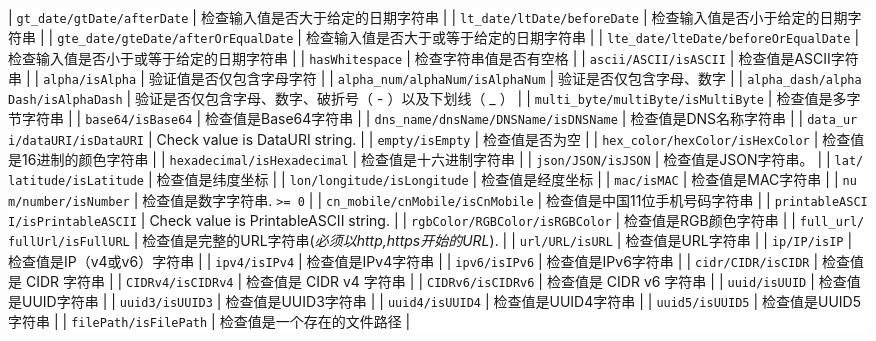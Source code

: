 | `gt_date/gtDate/afterDate`                | 检查输入值是否大于给定的日期字符串                           |
| `lt_date/ltDate/beforeDate`               | 检查输入值是否小于给定的日期字符串                           |
| `gte_date/gteDate/afterOrEqualDate`       | 检查输入值是否大于或等于给定的日期字符串                     |
| `lte_date/lteDate/beforeOrEqualDate`      | 检查输入值是否小于或等于给定的日期字符串                     |
| `hasWhitespace`                           | 检查字符串值是否有空格                                       |
| `ascii/ASCII/isASCII`                     | 检查值是ASCII字符串                                          |
| `alpha/isAlpha`                           | 验证值是否仅包含字母字符                                     |
| `alpha_num/alphaNum/isAlphaNum`           | 验证是否仅包含字母、数字                                     |
| `alpha_dash/alphaDash/isAlphaDash`        | 验证是否仅包含字母、数字、破折号（ - ）以及下划线（ _ ）     |
| `multi_byte/multiByte/isMultiByte`        | 检查值是多字节字符串                                         |
| `base64/isBase64`                         | 检查值是Base64字符串                                         |
| `dns_name/dnsName/DNSName/isDNSName`      | 检查值是DNS名称字符串                                        |
| `data_uri/dataURI/isDataURI`              | Check value is DataURI string.                               |
| `empty/isEmpty`                           | 检查值是否为空                                               |
| `hex_color/hexColor/isHexColor`           | 检查值是16进制的颜色字符串                                   |
| `hexadecimal/isHexadecimal`               | 检查值是十六进制字符串                                       |
| `json/JSON/isJSON`                        | 检查值是JSON字符串。                                         |
| `lat/latitude/isLatitude`                 | 检查值是纬度坐标                                             |
| `lon/longitude/isLongitude`               | 检查值是经度坐标                                             |
| `mac/isMAC`                               | 检查值是MAC字符串                                            |
| `num/number/isNumber`                     | 检查值是数字字符串. `>= 0`                                   |
| `cn_mobile/cnMobile/isCnMobile`           | 检查值是中国11位手机号码字符串                               |
| `printableASCII/isPrintableASCII`         | Check value is PrintableASCII string.                        |
| `rgbColor/RGBColor/isRGBColor`            | 检查值是RGB颜色字符串                                        |
| `full_url/fullUrl/isFullURL`              | 检查值是完整的URL字符串(*必须以http,https开始的URL*).        |
| `url/URL/isURL`                           | 检查值是URL字符串                                            |
| `ip/IP/isIP`                              | 检查值是IP（v4或v6）字符串                                   |
| `ipv4/isIPv4`                             | 检查值是IPv4字符串                                           |
| `ipv6/isIPv6`                             | 检查值是IPv6字符串                                           |
| `cidr/CIDR/isCIDR`                        | 检查值是 CIDR 字符串                                         |
| `CIDRv4/isCIDRv4`                         | 检查值是 CIDR v4 字符串                                      |
| `CIDRv6/isCIDRv6`                         | 检查值是 CIDR v6 字符串                                      |
| `uuid/isUUID`                             | 检查值是UUID字符串                                           |
| `uuid3/isUUID3`                           | 检查值是UUID3字符串                                          |
| `uuid4/isUUID4`                           | 检查值是UUID4字符串                                          |
| `uuid5/isUUID5`                           | 检查值是UUID5字符串                                          |
| `filePath/isFilePath`                     | 检查值是一个存在的文件路径                                   |
